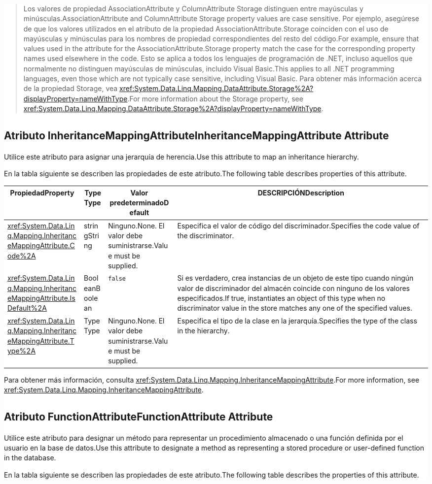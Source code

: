 > <span data-ttu-id="39d5a-200">Los valores de propiedad AssociationAttribute y ColumnAttribute Storage distinguen entre mayúsculas y minúsculas.</span><span class="sxs-lookup"><span data-stu-id="39d5a-200">AssociationAttribute and ColumnAttribute Storage property values are case sensitive.</span></span> <span data-ttu-id="39d5a-201">Por ejemplo, asegúrese de que los valores utilizados en el atributo de la propiedad AssociationAttribute.Storage coinciden con el uso de mayúsculas y minúsculas para los nombres de propiedad correspondientes del resto del código.</span><span class="sxs-lookup"><span data-stu-id="39d5a-201">For example, ensure that values used in the attribute for the AssociationAttribute.Storage property match the case for the corresponding property names used elsewhere in the code.</span></span> <span data-ttu-id="39d5a-202">Esto se aplica a todos los lenguajes de programación de .NET, incluso aquellos que normalmente no distinguen mayúsculas de minúsculas, incluido Visual Basic.</span><span class="sxs-lookup"><span data-stu-id="39d5a-202">This applies to all .NET programming languages, even those which are not typically case sensitive, including Visual Basic.</span></span> <span data-ttu-id="39d5a-203">Para obtener más información acerca de la propiedad Storage, vea <xref:System.Data.Linq.Mapping.DataAttribute.Storage%2A?displayProperty=nameWithType>.</span><span class="sxs-lookup"><span data-stu-id="39d5a-203">For more information about the Storage property, see <xref:System.Data.Linq.Mapping.DataAttribute.Storage%2A?displayProperty=nameWithType>.</span></span>  
  
## <a name="inheritancemappingattribute-attribute"></a><span data-ttu-id="39d5a-204">Atributo InheritanceMappingAttribute</span><span class="sxs-lookup"><span data-stu-id="39d5a-204">InheritanceMappingAttribute Attribute</span></span>  
 <span data-ttu-id="39d5a-205">Utilice este atributo para asignar una jerarquía de herencia.</span><span class="sxs-lookup"><span data-stu-id="39d5a-205">Use this attribute to map an inheritance hierarchy.</span></span>  
  
 <span data-ttu-id="39d5a-206">En la tabla siguiente se describen las propiedades de este atributo.</span><span class="sxs-lookup"><span data-stu-id="39d5a-206">The following table describes properties of this attribute.</span></span>  
  
|<span data-ttu-id="39d5a-207">Propiedad</span><span class="sxs-lookup"><span data-stu-id="39d5a-207">Property</span></span>|<span data-ttu-id="39d5a-208">Type</span><span class="sxs-lookup"><span data-stu-id="39d5a-208">Type</span></span>|<span data-ttu-id="39d5a-209">Valor predeterminado</span><span class="sxs-lookup"><span data-stu-id="39d5a-209">Default</span></span>|<span data-ttu-id="39d5a-210">DESCRIPCIÓN</span><span class="sxs-lookup"><span data-stu-id="39d5a-210">Description</span></span>|  
|--------------|----------|-------------|-----------------|  
|<xref:System.Data.Linq.Mapping.InheritanceMappingAttribute.Code%2A>|<span data-ttu-id="39d5a-211">string</span><span class="sxs-lookup"><span data-stu-id="39d5a-211">String</span></span>|<span data-ttu-id="39d5a-212">Ninguno.</span><span class="sxs-lookup"><span data-stu-id="39d5a-212">None.</span></span> <span data-ttu-id="39d5a-213">El valor debe suministrarse.</span><span class="sxs-lookup"><span data-stu-id="39d5a-213">Value must be supplied.</span></span>|<span data-ttu-id="39d5a-214">Especifica el valor de código del discriminador.</span><span class="sxs-lookup"><span data-stu-id="39d5a-214">Specifies the code value of the discriminator.</span></span>|  
|<xref:System.Data.Linq.Mapping.InheritanceMappingAttribute.IsDefault%2A>|<span data-ttu-id="39d5a-215">Boolean</span><span class="sxs-lookup"><span data-stu-id="39d5a-215">Boolean</span></span>|`false`|<span data-ttu-id="39d5a-216">Si es verdadero, crea instancias de un objeto de este tipo cuando ningún valor de discriminador del almacén coincide con ninguno de los valores especificados.</span><span class="sxs-lookup"><span data-stu-id="39d5a-216">If true, instantiates an object of this type when no discriminator value in the store matches any one of the specified values.</span></span>|  
|<xref:System.Data.Linq.Mapping.InheritanceMappingAttribute.Type%2A>|<span data-ttu-id="39d5a-217">Type</span><span class="sxs-lookup"><span data-stu-id="39d5a-217">Type</span></span>|<span data-ttu-id="39d5a-218">Ninguno.</span><span class="sxs-lookup"><span data-stu-id="39d5a-218">None.</span></span> <span data-ttu-id="39d5a-219">El valor debe suministrarse.</span><span class="sxs-lookup"><span data-stu-id="39d5a-219">Value must be supplied.</span></span>|<span data-ttu-id="39d5a-220">Especifica el tipo de la clase en la jerarquía.</span><span class="sxs-lookup"><span data-stu-id="39d5a-220">Specifies the type of the class in the hierarchy.</span></span>|  
  
 <span data-ttu-id="39d5a-221">Para obtener más información, consulta <xref:System.Data.Linq.Mapping.InheritanceMappingAttribute>.</span><span class="sxs-lookup"><span data-stu-id="39d5a-221">For more information, see <xref:System.Data.Linq.Mapping.InheritanceMappingAttribute>.</span></span>  
  
## <a name="functionattribute-attribute"></a><span data-ttu-id="39d5a-222">Atributo FunctionAttribute</span><span class="sxs-lookup"><span data-stu-id="39d5a-222">FunctionAttribute Attribute</span></span>  
 <span data-ttu-id="39d5a-223">Utilice este atributo para designar un método para representar un procedimiento almacenado o una función definida por el usuario en la base de datos.</span><span class="sxs-lookup"><span data-stu-id="39d5a-223">Use this attribute to designate a method as representing a stored procedure or user-defined function in the database.</span></span>  
  
 <span data-ttu-id="39d5a-224">En la tabla siguiente se describen las propiedades de este atributo.</span><span class="sxs-lookup"><span data-stu-id="39d5a-224">The following table describes the properties of this attribute.</span></span>  
  